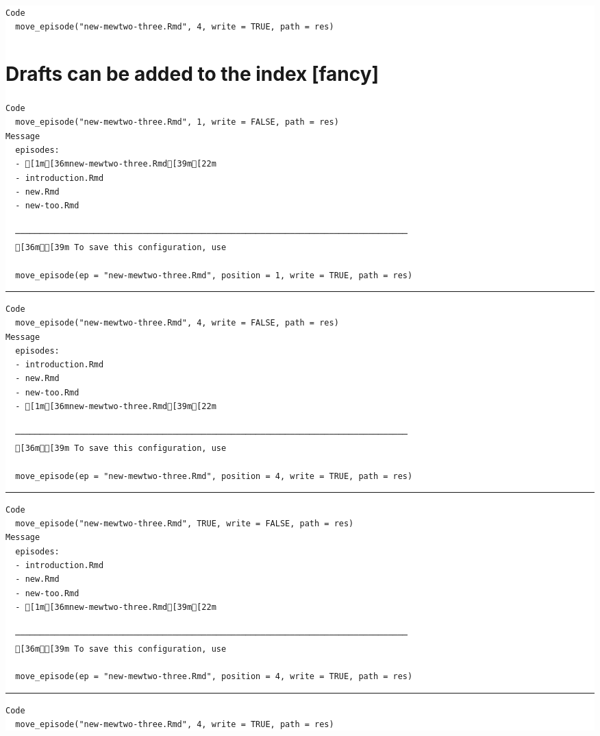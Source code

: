     Code
      move_episode("new-mewtwo-three.Rmd", 4, write = TRUE, path = res)

# Drafts can be added to the index [fancy]

    Code
      move_episode("new-mewtwo-three.Rmd", 1, write = FALSE, path = res)
    Message
      episodes:
      - [1m[36mnew-mewtwo-three.Rmd[39m[22m
      - introduction.Rmd
      - new.Rmd
      - new-too.Rmd
      
      ────────────────────────────────────────────────────────────────────────────────
      [36mℹ[39m To save this configuration, use
      
      move_episode(ep = "new-mewtwo-three.Rmd", position = 1, write = TRUE, path = res)

---

    Code
      move_episode("new-mewtwo-three.Rmd", 4, write = FALSE, path = res)
    Message
      episodes:
      - introduction.Rmd
      - new.Rmd
      - new-too.Rmd
      - [1m[36mnew-mewtwo-three.Rmd[39m[22m
      
      ────────────────────────────────────────────────────────────────────────────────
      [36mℹ[39m To save this configuration, use
      
      move_episode(ep = "new-mewtwo-three.Rmd", position = 4, write = TRUE, path = res)

---

    Code
      move_episode("new-mewtwo-three.Rmd", TRUE, write = FALSE, path = res)
    Message
      episodes:
      - introduction.Rmd
      - new.Rmd
      - new-too.Rmd
      - [1m[36mnew-mewtwo-three.Rmd[39m[22m
      
      ────────────────────────────────────────────────────────────────────────────────
      [36mℹ[39m To save this configuration, use
      
      move_episode(ep = "new-mewtwo-three.Rmd", position = 4, write = TRUE, path = res)

---

    Code
      move_episode("new-mewtwo-three.Rmd", 4, write = TRUE, path = res)

